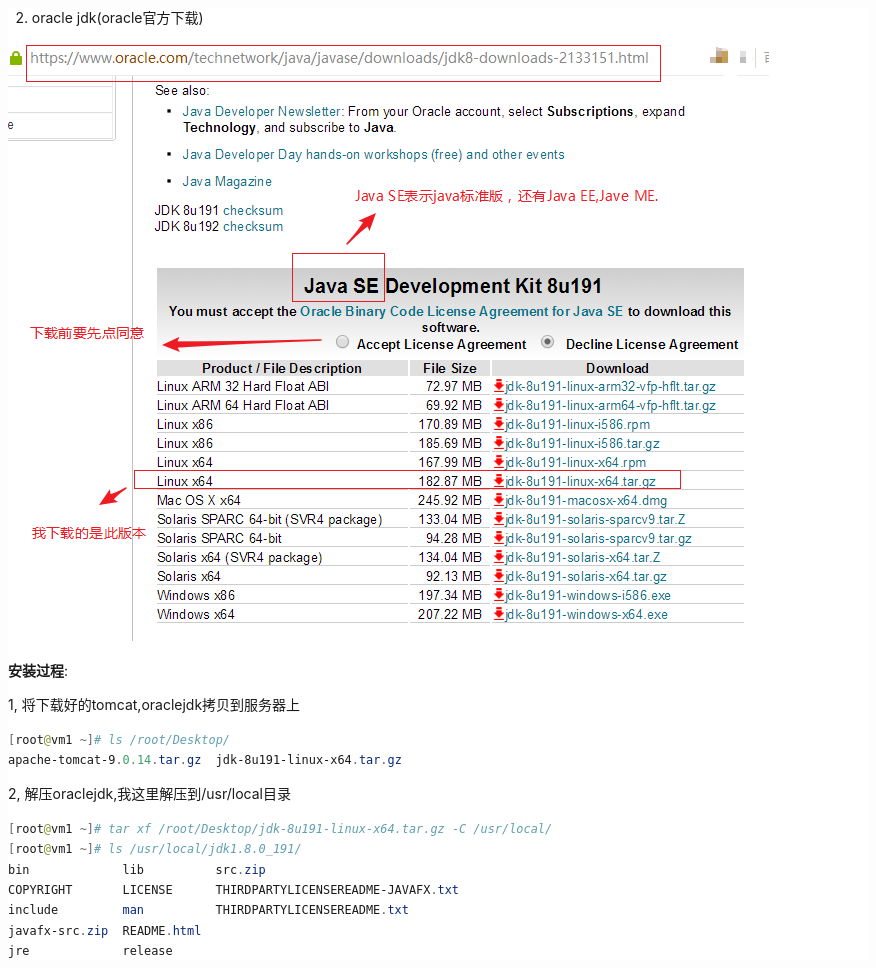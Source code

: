 2. oracle jdk(oracle官方下载)

![1545723906789](tomcat图片/oraclejdk下载.png)



**安装过程**:

1, 将下载好的tomcat,oraclejdk拷贝到服务器上

~~~powershell
[root@vm1 ~]# ls /root/Desktop/
apache-tomcat-9.0.14.tar.gz  jdk-8u191-linux-x64.tar.gz
~~~

2, 解压oraclejdk,我这里解压到/usr/local目录

~~~powershell
[root@vm1 ~]# tar xf /root/Desktop/jdk-8u191-linux-x64.tar.gz -C /usr/local/
[root@vm1 ~]# ls /usr/local/jdk1.8.0_191/
bin             lib          src.zip
COPYRIGHT       LICENSE      THIRDPARTYLICENSEREADME-JAVAFX.txt
include         man          THIRDPARTYLICENSEREADME.txt
javafx-src.zip  README.html
jre             release
~~~
